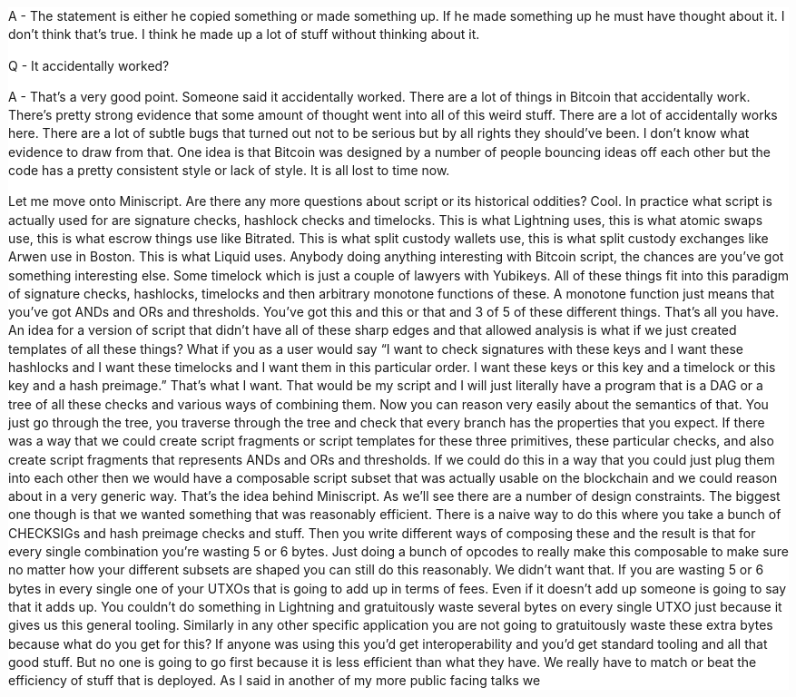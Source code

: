 A - The statement is either he copied something or made something up. If
he made something up he must have thought about it. I don’t think that’s
true. I think he made up a lot of stuff without thinking about it.

Q - It accidentally worked?

A - That’s a very good point. Someone said it accidentally worked. There
are a lot of things in Bitcoin that accidentally work. There’s pretty
strong evidence that some amount of thought went into all of this weird
stuff. There are a lot of accidentally works here. There are a lot of
subtle bugs that turned out not to be serious but by all rights they
should’ve been. I don’t know what evidence to draw from that. One idea
is that Bitcoin was designed by a number of people bouncing ideas off
each other but the code has a pretty consistent style or lack of style.
It is all lost to time now.

Let me move onto Miniscript. Are there any more questions about script
or its historical oddities? Cool. In practice what script is actually
used for are signature checks, hashlock checks and timelocks. This is
what Lightning uses, this is what atomic swaps use, this is what escrow
things use like Bitrated. This is what split custody wallets use, this
is what split custody exchanges like Arwen use in Boston. This is what
Liquid uses. Anybody doing anything interesting with Bitcoin script, the
chances are you’ve got something interesting else. Some timelock which
is just a couple of lawyers with Yubikeys. All of these things fit into
this paradigm of signature checks, hashlocks, timelocks and then
arbitrary monotone functions of these. A monotone function just means
that you’ve got ANDs and ORs and thresholds. You’ve got this and this or
that and 3 of 5 of these different things. That’s all you have. An idea
for a version of script that didn’t have all of these sharp edges and
that allowed analysis is what if we just created templates of all these
things? What if you as a user would say “I want to check signatures with
these keys and I want these hashlocks and I want these timelocks and I
want them in this particular order. I want these keys or this key and a
timelock or this key and a hash preimage.” That’s what I want. That
would be my script and I will just literally have a program that is a
DAG or a tree of all these checks and various ways of combining them.
Now you can reason very easily about the semantics of that. You just go
through the tree, you traverse through the tree and check that every
branch has the properties that you expect. If there was a way that we
could create script fragments or script templates for these three
primitives, these particular checks, and also create script fragments
that represents ANDs and ORs and thresholds. If we could do this in a
way that you could just plug them into each other then we would have a
composable script subset that was actually usable on the blockchain and
we could reason about in a very generic way. That’s the idea behind
Miniscript. As we’ll see there are a number of design constraints. The
biggest one though is that we wanted something that was reasonably
efficient. There is a naive way to do this where you take a bunch of
CHECKSIGs and hash preimage checks and stuff. Then you write different
ways of composing these and the result is that for every single
combination you’re wasting 5 or 6 bytes. Just doing a bunch of opcodes
to really make this composable to make sure no matter how your different
subsets are shaped you can still do this reasonably. We didn’t want
that. If you are wasting 5 or 6 bytes in every single one of your UTXOs
that is going to add up in terms of fees. Even if it doesn’t add up
someone is going to say that it adds up. You couldn’t do something in
Lightning and gratuitously waste several bytes on every single UTXO just
because it gives us this general tooling. Similarly in any other
specific application you are not going to gratuitously waste these extra
bytes because what do you get for this? If anyone was using this you’d
get interoperability and you’d get standard tooling and all that good
stuff. But no one is going to go first because it is less efficient than
what they have. We really have to match or beat the efficiency of stuff
that is deployed. As I said in another of my more public facing talks we
